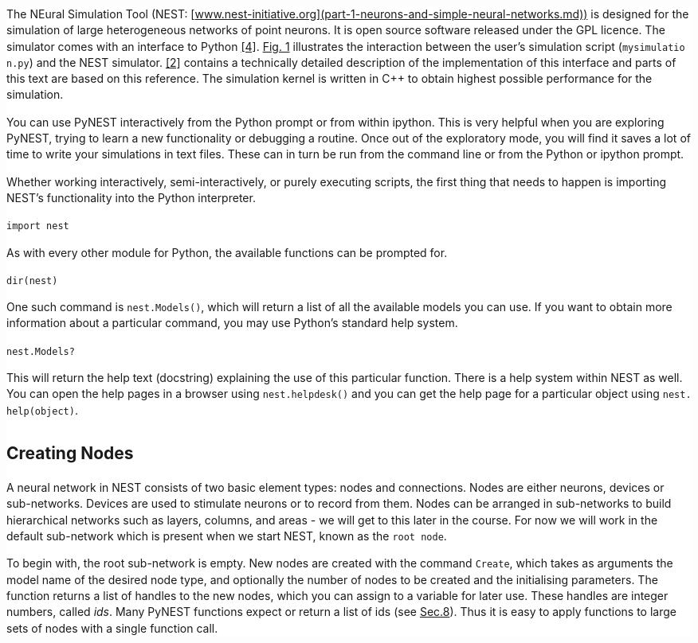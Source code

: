 The NEural Simulation Tool (NEST: [www.nest-initiative.org](part-1-neurons-and-simple-neural-networks.md))
is designed for the simulation of large heterogeneous networks of point neurons.
It is open source software released under the GPL licence. The simulator comes
with an interface to Python [\[4\]](#4). [Fig. 1](#figure-1) illustrates the 
interaction between the user’s simulation script (`mysimulation.py`) and the 
NEST simulator. [\[2\]](#2) contains a technically detailed description of the 
implementation of this interface and parts of this text are based on this 
reference. The simulation kernel is written in C++ to obtain highest 
possible performance for the simulation.

You can use PyNEST interactively from the Python prompt or from within ipython.
This is very helpful when you are exploring PyNEST, trying to learn a new
functionality or debugging a routine. Once out of the exploratory mode, you will
find it saves a lot of time to write your simulations in text files. These can
in turn be run from the command line or from the Python or ipython prompt.

Whether working interactively, semi-interactively, or purely executing scripts,
the first thing that needs to happen is importing NEST’s functionality into the
Python interpreter.

    import nest

As with every other module for Python, the available functions can be prompted
for.

    dir(nest)

One such command is `nest.Models()`, which will return a list of all the
available models you can use. If you want to obtain more information about a
particular command, you may use Python’s standard help system.

    nest.Models?

This will return the help text (docstring) explaining the use of this particular
function. There is a help system within NEST as well. You can open the help
pages in a browser using `nest.helpdesk()` and you can get the help page for a
particular object using `nest.help(object)`.

## Creating Nodes

A neural network in NEST consists of two basic element types: nodes and
connections. Nodes are either neurons, devices or sub-networks. Devices are used
to stimulate neurons or to record from them. Nodes can be arranged in
sub-networks to build hierarchical networks such as layers, columns, and areas -
we will get to this later in the course. For now we will work in the default
sub-network which is present when we start NEST, known as the `root node`.

To begin with, the root sub-network is empty. New nodes are created with the
command `Create`, which takes as arguments the model name of the desired node
type, and optionally the number of nodes to be created and the initialising
parameters. The function returns a list of handles to the new nodes, which you
can assign to a variable for later use. These handles are integer numbers,
called _ids_. Many PyNEST functions expect or return a list of ids (see 
[Sec.8](#command-overview)). Thus it is easy to apply functions to large sets
of nodes with a single function call.
